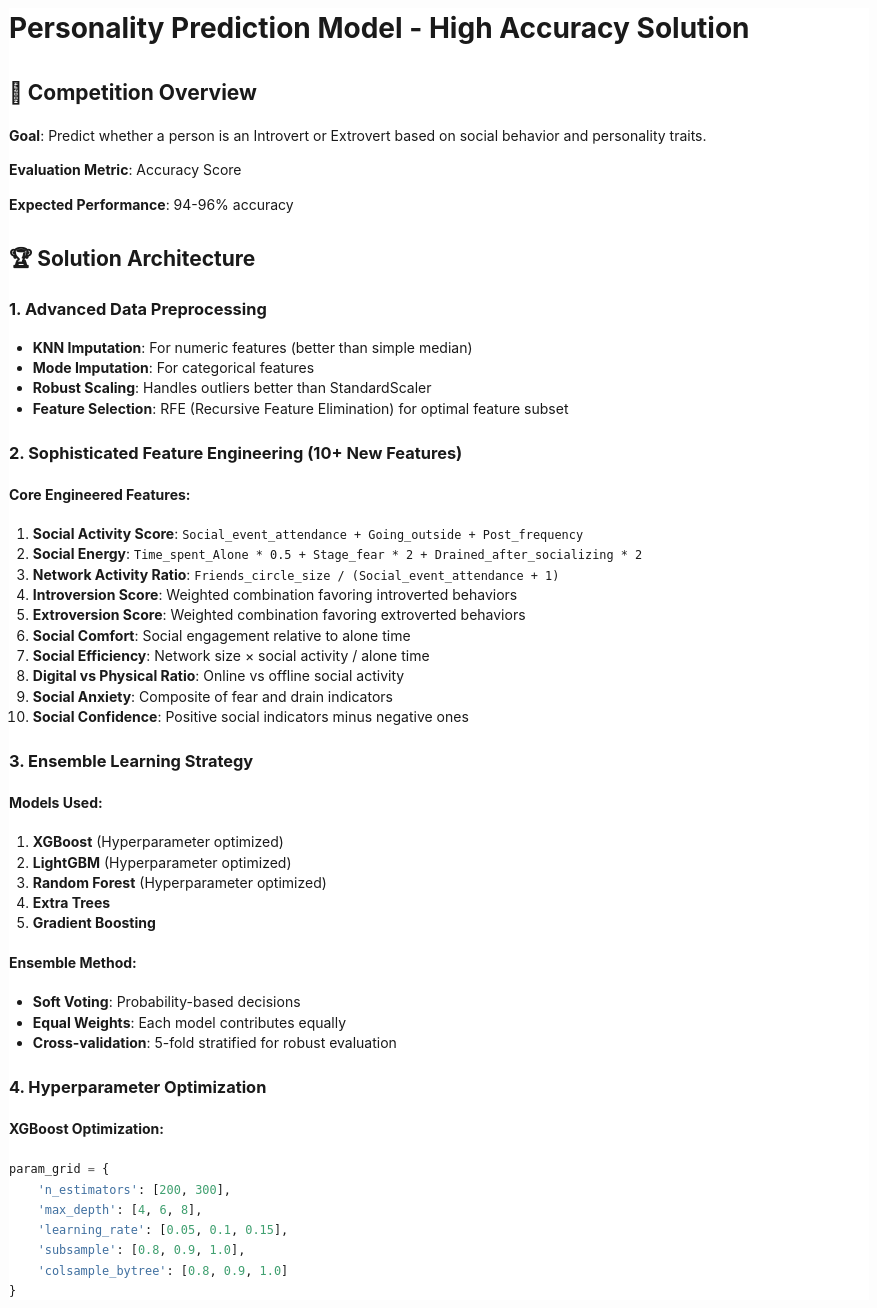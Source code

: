 # Personality Prediction Model - High Accuracy Solution

## 🎯 Competition Overview
**Goal**: Predict whether a person is an Introvert or Extrovert based on social behavior and personality traits.

**Evaluation Metric**: Accuracy Score

**Expected Performance**: 94-96% accuracy

## 🏆 Solution Architecture

### 1. Advanced Data Preprocessing
- **KNN Imputation**: For numeric features (better than simple median)
- **Mode Imputation**: For categorical features
- **Robust Scaling**: Handles outliers better than StandardScaler
- **Feature Selection**: RFE (Recursive Feature Elimination) for optimal feature subset

### 2. Sophisticated Feature Engineering (10+ New Features)

#### Core Engineered Features:
1. **Social Activity Score**: `Social_event_attendance + Going_outside + Post_frequency`
2. **Social Energy**: `Time_spent_Alone * 0.5 + Stage_fear * 2 + Drained_after_socializing * 2`
3. **Network Activity Ratio**: `Friends_circle_size / (Social_event_attendance + 1)`
4. **Introversion Score**: Weighted combination favoring introverted behaviors
5. **Extroversion Score**: Weighted combination favoring extroverted behaviors
6. **Social Comfort**: Social engagement relative to alone time
7. **Social Efficiency**: Network size × social activity / alone time
8. **Digital vs Physical Ratio**: Online vs offline social activity
9. **Social Anxiety**: Composite of fear and drain indicators
10. **Social Confidence**: Positive social indicators minus negative ones

### 3. Ensemble Learning Strategy

#### Models Used:
1. **XGBoost** (Hyperparameter optimized)
2. **LightGBM** (Hyperparameter optimized)
3. **Random Forest** (Hyperparameter optimized)
4. **Extra Trees**
5. **Gradient Boosting**

#### Ensemble Method:
- **Soft Voting**: Probability-based decisions
- **Equal Weights**: Each model contributes equally
- **Cross-validation**: 5-fold stratified for robust evaluation

### 4. Hyperparameter Optimization

#### XGBoost Optimization:
```python
param_grid = {
    'n_estimators': [200, 300],
    'max_depth': [4, 6, 8],
    'learning_rate': [0.05, 0.1, 0.15],
    'subsample': [0.8, 0.9, 1.0],
    'colsample_bytree': [0.8, 0.9, 1.0]
}
```
